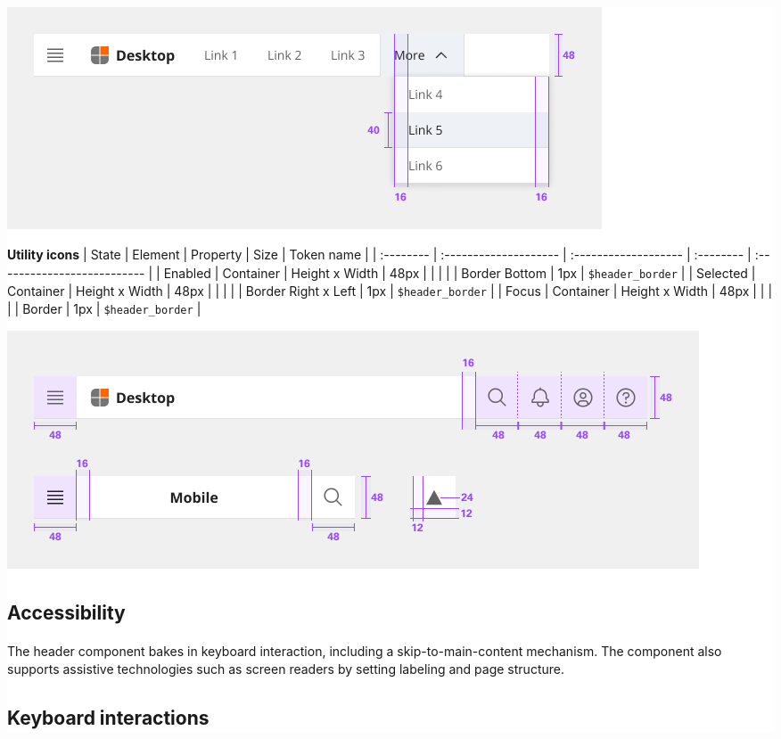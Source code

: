 <img src="../images/components/header/header_style_links_menu_padding.png" alt="Header Usage Links Menu Padding"/>

**Utility icons**
| State     | Element               | Property             | Size      | Token name                  |
| :-------- | :-------------------- | :------------------- | :-------- | :-------------------------- |
| Enabled   | Container             | Height x Width       | 48px      |                             |
|           |                       | Border Bottom        | 1px       | `$header_border`            |
| Selected  | Container             | Height x Width       | 48px      |                             |
|           |                       | Border Right x Left  | 1px       | `$header_border`            |
| Focus     | Container             | Height x Width       | 48px      |                             |
|           |                       | Border               | 1px       | `$header_border`            |

<img src="../images/components/header/header_style_utilities_padding.png" alt="Header Usage Utilities Padding"/>

## Accessibility

The header component bakes in keyboard interaction, including a skip-to-main-content mechanism. The component also supports assistive technologies such as screen readers by setting labeling and page structure.

## Keyboard interactions
